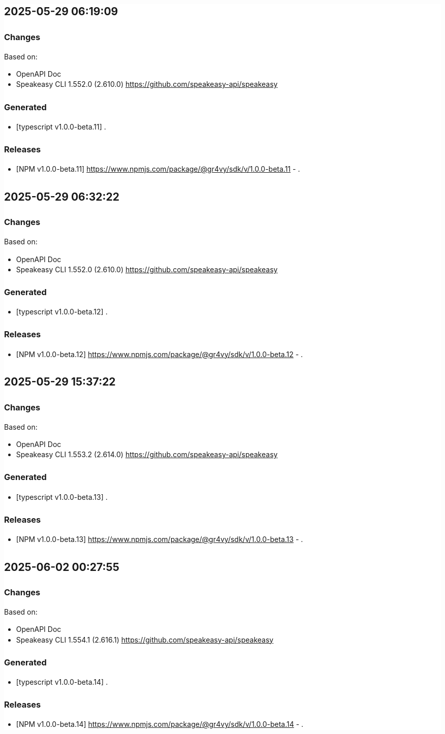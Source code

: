 ## 2025-05-29 06:19:09
### Changes
Based on:
- OpenAPI Doc  
- Speakeasy CLI 1.552.0 (2.610.0) https://github.com/speakeasy-api/speakeasy
### Generated
- [typescript v1.0.0-beta.11] .
### Releases
- [NPM v1.0.0-beta.11] https://www.npmjs.com/package/@gr4vy/sdk/v/1.0.0-beta.11 - .

## 2025-05-29 06:32:22
### Changes
Based on:
- OpenAPI Doc  
- Speakeasy CLI 1.552.0 (2.610.0) https://github.com/speakeasy-api/speakeasy
### Generated
- [typescript v1.0.0-beta.12] .
### Releases
- [NPM v1.0.0-beta.12] https://www.npmjs.com/package/@gr4vy/sdk/v/1.0.0-beta.12 - .

## 2025-05-29 15:37:22
### Changes
Based on:
- OpenAPI Doc  
- Speakeasy CLI 1.553.2 (2.614.0) https://github.com/speakeasy-api/speakeasy
### Generated
- [typescript v1.0.0-beta.13] .
### Releases
- [NPM v1.0.0-beta.13] https://www.npmjs.com/package/@gr4vy/sdk/v/1.0.0-beta.13 - .

## 2025-06-02 00:27:55
### Changes
Based on:
- OpenAPI Doc  
- Speakeasy CLI 1.554.1 (2.616.1) https://github.com/speakeasy-api/speakeasy
### Generated
- [typescript v1.0.0-beta.14] .
### Releases
- [NPM v1.0.0-beta.14] https://www.npmjs.com/package/@gr4vy/sdk/v/1.0.0-beta.14 - .
